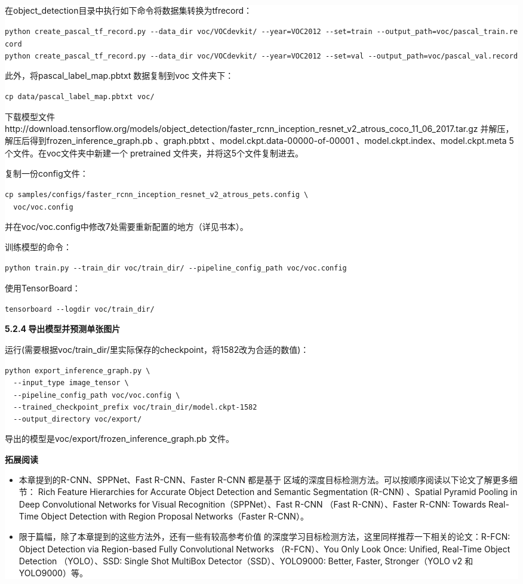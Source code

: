 在object_detection目录中执行如下命令将数据集转换为tfrecord：

```
python create_pascal_tf_record.py --data_dir voc/VOCdevkit/ --year=VOC2012 --set=train --output_path=voc/pascal_train.record
python create_pascal_tf_record.py --data_dir voc/VOCdevkit/ --year=VOC2012 --set=val --output_path=voc/pascal_val.record
```

此外，将pascal_label_map.pbtxt 数据复制到voc 文件夹下：
```
cp data/pascal_label_map.pbtxt voc/
```

下载模型文件http://download.tensorflow.org/models/object_detection/faster_rcnn_inception_resnet_v2_atrous_coco_11_06_2017.tar.gz 并解压，解压后得到frozen_inference_graph.pb 、graph.pbtxt 、model.ckpt.data-00000-of-00001 、model.ckpt.index、model.ckpt.meta 5 个文件。在voc文件夹中新建一个
pretrained 文件夹，并将这5个文件复制进去。

复制一份config文件：
```
cp samples/configs/faster_rcnn_inception_resnet_v2_atrous_pets.config \
  voc/voc.config
```

并在voc/voc.config中修改7处需要重新配置的地方（详见书本）。

训练模型的命令：
```
python train.py --train_dir voc/train_dir/ --pipeline_config_path voc/voc.config
```

使用TensorBoard：
```
tensorboard --logdir voc/train_dir/
```

**5.2.4 导出模型并预测单张图片**

运行(需要根据voc/train_dir/里实际保存的checkpoint，将1582改为合适的数值)：
```
python export_inference_graph.py \
  --input_type image_tensor \
  --pipeline_config_path voc/voc.config \
  --trained_checkpoint_prefix voc/train_dir/model.ckpt-1582
  --output_directory voc/export/
```

导出的模型是voc/export/frozen_inference_graph.pb 文件。

**拓展阅读**

- 本章提到的R-CNN、SPPNet、Fast R-CNN、Faster R-CNN 都是基于 区域的深度目标检测方法。可以按顺序阅读以下论文了解更多细节： Rich Feature Hierarchies for Accurate Object Detection and Semantic Segmentation (R-CNN) 、Spatial Pyramid Pooling in Deep Convolutional Networks for Visual Recognition（SPPNet）、Fast R-CNN （Fast R-CNN）、Faster R-CNN: Towards Real-Time Object Detection with Region Proposal Networks（Faster R-CNN）。

- 限于篇幅，除了本章提到的这些方法外，还有一些有较高参考价值 的深度学习目标检测方法，这里同样推荐一下相关的论文：R-FCN: Object Detection via Region-based Fully Convolutional Networks （R-FCN）、You Only Look Once: Unified, Real-Time Object Detection （YOLO）、SSD: Single Shot MultiBox Detector（SSD）、YOLO9000: Better, Faster, Stronger（YOLO v2 和YOLO9000）等。

